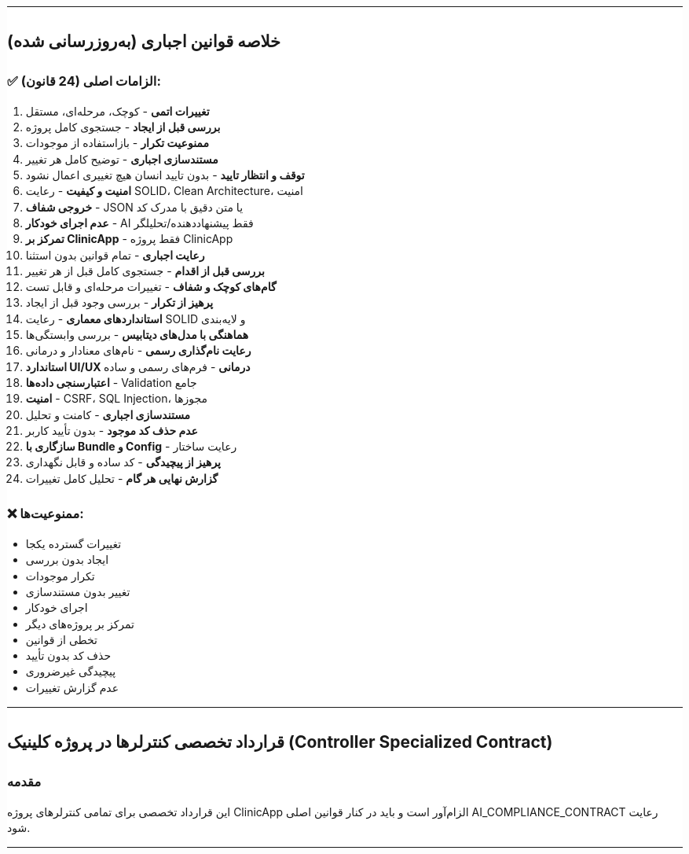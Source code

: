 ```markdown
```

---

## خلاصه قوانین اجباری (به‌روزرسانی شده)

### ✅ الزامات اصلی (24 قانون):
1. **تغییرات اتمی** - کوچک، مرحله‌ای، مستقل
2. **بررسی قبل از ایجاد** - جستجوی کامل پروژه
3. **ممنوعیت تکرار** - بازاستفاده از موجودات
4. **مستندسازی اجباری** - توضیح کامل هر تغییر
5. **توقف و انتظار تایید** - بدون تایید انسان هیچ تغییری اعمال نشود
6. **امنیت و کیفیت** - رعایت SOLID، Clean Architecture، امنیت
7. **خروجی شفاف** - JSON یا متن دقیق با مدرک کد
8. **عدم اجرای خودکار** - AI فقط پیشنهاددهنده/تحلیلگر
9. **تمرکز بر ClinicApp** - فقط پروژه ClinicApp
10. **رعایت اجباری** - تمام قوانین بدون استثنا
11. **بررسی قبل از اقدام** - جستجوی کامل قبل از هر تغییر
12. **گام‌های کوچک و شفاف** - تغییرات مرحله‌ای و قابل تست
13. **پرهیز از تکرار** - بررسی وجود قبل از ایجاد
14. **استانداردهای معماری** - رعایت SOLID و لایه‌بندی
15. **هماهنگی با مدل‌های دیتابیس** - بررسی وابستگی‌ها
16. **رعایت نام‌گذاری رسمی** - نام‌های معنادار و درمانی
17. **استاندارد UI/UX درمانی** - فرم‌های رسمی و ساده
18. **اعتبارسنجی داده‌ها** - Validation جامع
19. **امنیت** - CSRF، SQL Injection، مجوزها
20. **مستندسازی اجباری** - کامنت و تحلیل
21. **عدم حذف کد موجود** - بدون تأیید کاربر
22. **سازگاری با Bundle و Config** - رعایت ساختار
23. **پرهیز از پیچیدگی** - کد ساده و قابل نگهداری
24. **گزارش نهایی هر گام** - تحلیل کامل تغییرات

### ❌ ممنوعیت‌ها:
- تغییرات گسترده یکجا
- ایجاد بدون بررسی
- تکرار موجودات
- تغییر بدون مستندسازی
- اجرای خودکار
- تمرکز بر پروژه‌های دیگر
- تخطی از قوانین
- حذف کد بدون تأیید
- پیچیدگی غیرضروری
- عدم گزارش تغییرات

---

## قرارداد تخصصی کنترلرها در پروژه کلینیک (Controller Specialized Contract)

### مقدمه
این قرارداد تخصصی برای تمامی کنترلرهای پروژه ClinicApp الزام‌آور است و باید در کنار قوانین اصلی AI_COMPLIANCE_CONTRACT رعایت شود.

---